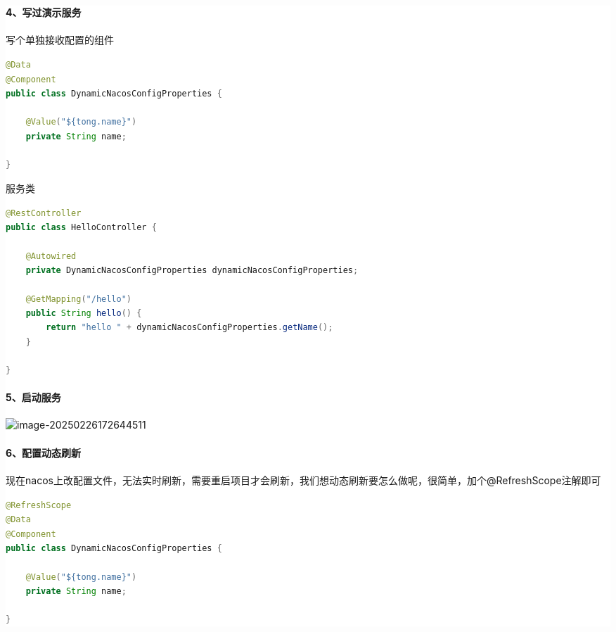 

#### 4、写过演示服务

写个单独接收配置的组件

```java
@Data
@Component
public class DynamicNacosConfigProperties {

    @Value("${tong.name}")
    private String name;

}
```

服务类

````java
@RestController
public class HelloController {

    @Autowired
    private DynamicNacosConfigProperties dynamicNacosConfigProperties;

    @GetMapping("/hello")
    public String hello() {
        return "hello " + dynamicNacosConfigProperties.getName();
    }

}
````



#### 5、启动服务

![image-20250226172644511](/Users/tong/work/learning/blog/assets/images/image-20250226172644511.png)



#### 6、配置动态刷新

现在nacos上改配置文件，无法实时刷新，需要重启项目才会刷新，我们想动态刷新要怎么做呢，很简单，加个@RefreshScope注解即可

```java
@RefreshScope
@Data
@Component
public class DynamicNacosConfigProperties {

    @Value("${tong.name}")
    private String name;

}
```
